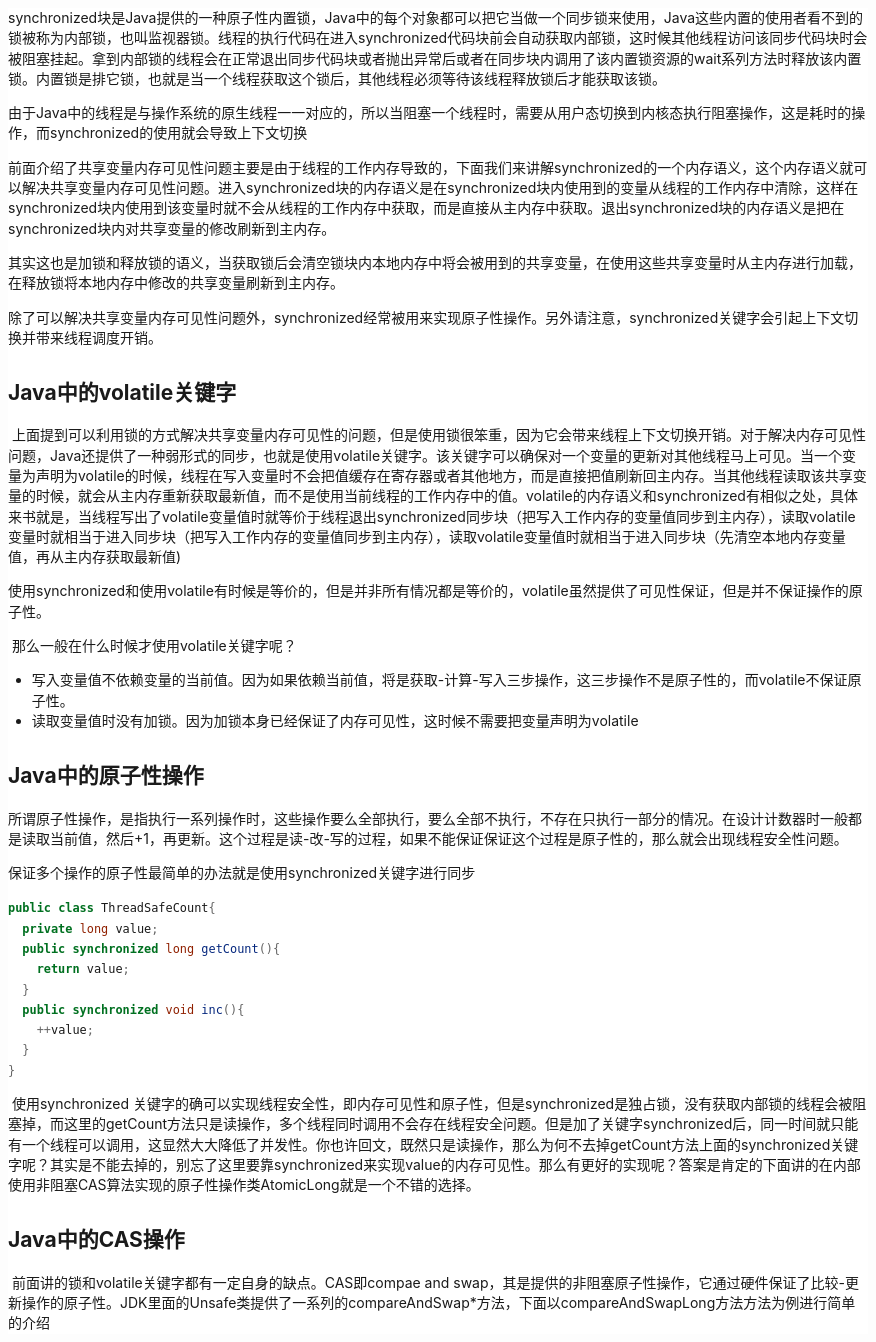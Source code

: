 ​		synchronized块是Java提供的一种原子性内置锁，Java中的每个对象都可以把它当做一个同步锁来使用，Java这些内置的使用者看不到的锁被称为内部锁，也叫监视器锁。线程的执行代码在进入synchronized代码块前会自动获取内部锁，这时候其他线程访问该同步代码块时会被阻塞挂起。拿到内部锁的线程会在正常退出同步代码块或者抛出异常后或者在同步块内调用了该内置锁资源的wait系列方法时释放该内置锁。内置锁是排它锁，也就是当一个线程获取这个锁后，其他线程必须等待该线程释放锁后才能获取该锁。

​		由于Java中的线程是与操作系统的原生线程一一对应的，所以当阻塞一个线程时，需要从用户态切换到内核态执行阻塞操作，这是耗时的操作，而synchronized的使用就会导致上下文切换

​		前面介绍了共享变量内存可见性问题主要是由于线程的工作内存导致的，下面我们来讲解synchronized的一个内存语义，这个内存语义就可以解决共享变量内存可见性问题。进入synchronized块的内存语义是在synchronized块内使用到的变量从线程的工作内存中清除，这样在synchronized块内使用到该变量时就不会从线程的工作内存中获取，而是直接从主内存中获取。退出synchronized块的内存语义是把在synchronized块内对共享变量的修改刷新到主内存。

​		其实这也是加锁和释放锁的语义，当获取锁后会清空锁块内本地内存中将会被用到的共享变量，在使用这些共享变量时从主内存进行加载，在释放锁将本地内存中修改的共享变量刷新到主内存。

​		除了可以解决共享变量内存可见性问题外，synchronized经常被用来实现原子性操作。另外请注意，synchronized关键字会引起上下文切换并带来线程调度开销。

<h2 id='6'>Java中的volatile关键字</h2>
​		上面提到可以利用锁的方式解决共享变量内存可见性的问题，但是使用锁很笨重，因为它会带来线程上下文切换开销。对于解决内存可见性问题，Java还提供了一种弱形式的同步，也就是使用volatile关键字。该关键字可以确保对一个变量的更新对其他线程马上可见。当一个变量为声明为volatile的时候，线程在写入变量时不会把值缓存在寄存器或者其他地方，而是直接把值刷新回主内存。当其他线程读取该共享变量的时候，就会从主内存重新获取最新值，而不是使用当前线程的工作内存中的值。volatile的内存语义和synchronized有相似之处，具体来书就是，当线程写出了volatile变量值时就等价于线程退出synchronized同步块（把写入工作内存的变量值同步到主内存），读取volatile变量时就相当于进入同步块（把写入工作内存的变量值同步到主内存），读取volatile变量值时就相当于进入同步块（先清空本地内存变量值，再从主内存获取最新值)

​		使用synchronized和使用volatile有时候是等价的，但是并非所有情况都是等价的，volatile虽然提供了可见性保证，但是并不保证操作的原子性。

​		那么一般在什么时候才使用volatile关键字呢？

- 写入变量值不依赖变量的当前值。因为如果依赖当前值，将是获取-计算-写入三步操作，这三步操作不是原子性的，而volatile不保证原子性。
- 读取变量值时没有加锁。因为加锁本身已经保证了内存可见性，这时候不需要把变量声明为volatile

<h2 id='7'>
  Java中的原子性操作
</h2>

​	所谓原子性操作，是指执行一系列操作时，这些操作要么全部执行，要么全部不执行，不存在只执行一部分的情况。在设计计数器时一般都是读取当前值，然后+1，再更新。这个过程是读-改-写的过程，如果不能保证保证这个过程是原子性的，那么就会出现线程安全性问题。

​	保证多个操作的原子性最简单的办法就是使用synchronized关键字进行同步

```java
public class ThreadSafeCount{
  private long value;
  public synchronized long getCount(){
    return value;
  }
  public synchronized void inc(){
    ++value;
  }
}
```

​	使用synchronized 关键字的确可以实现线程安全性，即内存可见性和原子性，但是synchronized是独占锁，没有获取内部锁的线程会被阻塞掉，而这里的getCount方法只是读操作，多个线程同时调用不会存在线程安全问题。但是加了关键字synchronized后，同一时间就只能有一个线程可以调用，这显然大大降低了并发性。你也许回文，既然只是读操作，那么为何不去掉getCount方法上面的synchronized关键字呢？其实是不能去掉的，别忘了这里要靠synchronized来实现value的内存可见性。那么有更好的实现呢？答案是肯定的下面讲的在内部使用非阻塞CAS算法实现的原子性操作类AtomicLong就是一个不错的选择。

<h2 id='8'>Java中的CAS操作</h2>
​	前面讲的锁和volatile关键字都有一定自身的缺点。CAS即compae and swap，其是提供的非阻塞原子性操作，它通过硬件保证了比较-更新操作的原子性。JDK里面的Unsafe类提供了一系列的compareAndSwap*方法，下面以compareAndSwapLong方法方法为例进行简单的介绍
